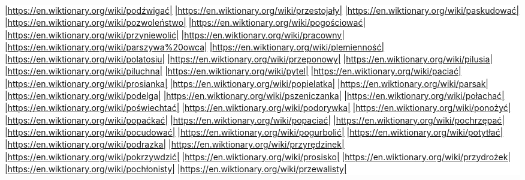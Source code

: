 |https://en.wiktionary.org/wiki/podźwigać|
|https://en.wiktionary.org/wiki/przestojały|
|https://en.wiktionary.org/wiki/paskudować|
|https://en.wiktionary.org/wiki/pozwoleństwo|
|https://en.wiktionary.org/wiki/pogościować|
|https://en.wiktionary.org/wiki/przyniewolić|
|https://en.wiktionary.org/wiki/pracowny|
|https://en.wiktionary.org/wiki/parszywa%20owca|
|https://en.wiktionary.org/wiki/plemienność|
|https://en.wiktionary.org/wiki/polatosiu|
|https://en.wiktionary.org/wiki/przeponowy|
|https://en.wiktionary.org/wiki/pilusia|
|https://en.wiktionary.org/wiki/piluchna|
|https://en.wiktionary.org/wiki/pytel|
|https://en.wiktionary.org/wiki/paciać|
|https://en.wiktionary.org/wiki/prosianka|
|https://en.wiktionary.org/wiki/popielatka|
|https://en.wiktionary.org/wiki/parsak|
|https://en.wiktionary.org/wiki/podelga|
|https://en.wiktionary.org/wiki/pszeniczanka|
|https://en.wiktionary.org/wiki/połachać|
|https://en.wiktionary.org/wiki/poświechtać|
|https://en.wiktionary.org/wiki/podorywka|
|https://en.wiktionary.org/wiki/ponożyć|
|https://en.wiktionary.org/wiki/popaćkać|
|https://en.wiktionary.org/wiki/popaciać|
|https://en.wiktionary.org/wiki/pochrzępać|
|https://en.wiktionary.org/wiki/pocudować|
|https://en.wiktionary.org/wiki/pogurbolić|
|https://en.wiktionary.org/wiki/potytłać|
|https://en.wiktionary.org/wiki/podrazka|
|https://en.wiktionary.org/wiki/przyrędzinek|
|https://en.wiktionary.org/wiki/pokrzywdzić|
|https://en.wiktionary.org/wiki/prosisko|
|https://en.wiktionary.org/wiki/przydrożek|
|https://en.wiktionary.org/wiki/pochłonisty|
|https://en.wiktionary.org/wiki/przewalisty|